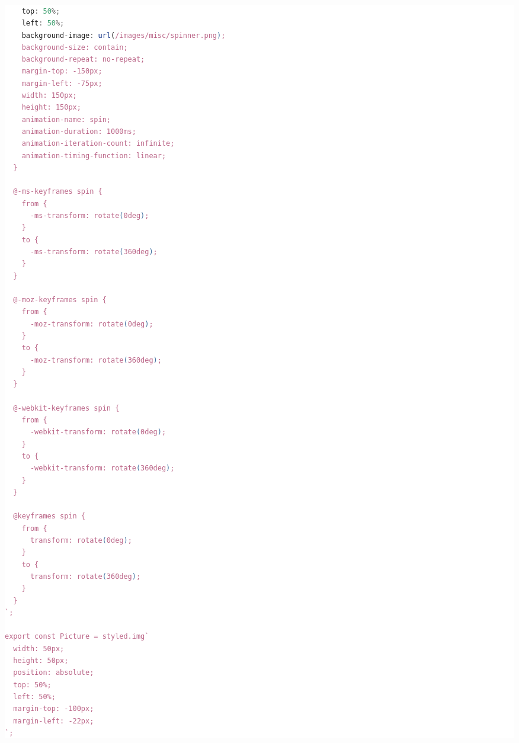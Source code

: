 ```js
    top: 50%;
    left: 50%;
    background-image: url(/images/misc/spinner.png);
    background-size: contain;
    background-repeat: no-repeat;
    margin-top: -150px;
    margin-left: -75px;
    width: 150px;
    height: 150px;
    animation-name: spin;
    animation-duration: 1000ms;
    animation-iteration-count: infinite;
    animation-timing-function: linear;
  }

  @-ms-keyframes spin {
    from {
      -ms-transform: rotate(0deg);
    }
    to {
      -ms-transform: rotate(360deg);
    }
  }

  @-moz-keyframes spin {
    from {
      -moz-transform: rotate(0deg);
    }
    to {
      -moz-transform: rotate(360deg);
    }
  }

  @-webkit-keyframes spin {
    from {
      -webkit-transform: rotate(0deg);
    }
    to {
      -webkit-transform: rotate(360deg);
    }
  }

  @keyframes spin {
    from {
      transform: rotate(0deg);
    }
    to {
      transform: rotate(360deg);
    }
  }
`;

export const Picture = styled.img`
  width: 50px;
  height: 50px;
  position: absolute;
  top: 50%;
  left: 50%;
  margin-top: -100px;
  margin-left: -22px;
`;
```
